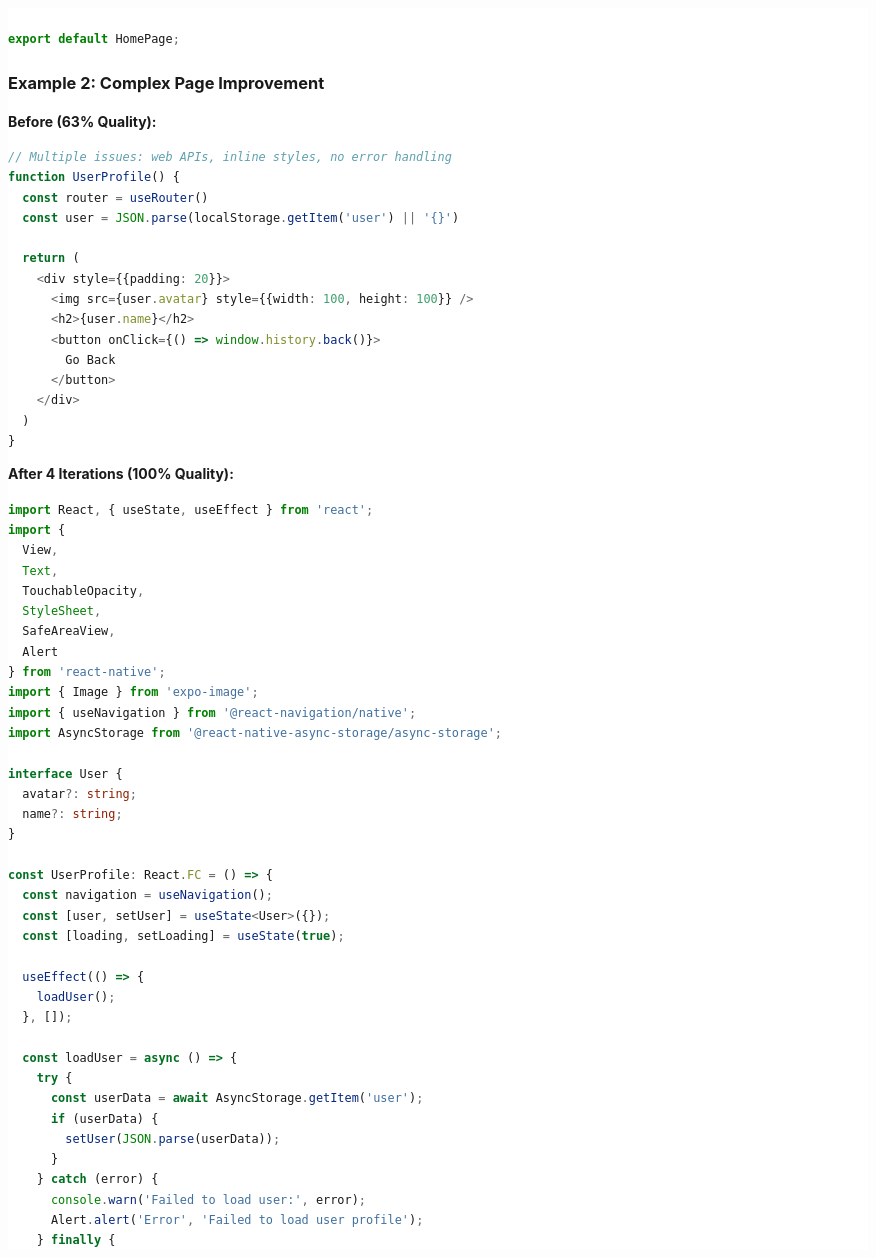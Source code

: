 ```typescript

export default HomePage;
```

### **Example 2: Complex Page Improvement**

**Before (63% Quality):**
```typescript
// Multiple issues: web APIs, inline styles, no error handling
function UserProfile() {
  const router = useRouter()
  const user = JSON.parse(localStorage.getItem('user') || '{}')
  
  return (
    <div style={{padding: 20}}>
      <img src={user.avatar} style={{width: 100, height: 100}} />
      <h2>{user.name}</h2>
      <button onClick={() => window.history.back()}>
        Go Back
      </button>
    </div>
  )
}
```

**After 4 Iterations (100% Quality):**
```typescript
import React, { useState, useEffect } from 'react';
import { 
  View, 
  Text, 
  TouchableOpacity, 
  StyleSheet, 
  SafeAreaView,
  Alert 
} from 'react-native';
import { Image } from 'expo-image';
import { useNavigation } from '@react-navigation/native';
import AsyncStorage from '@react-native-async-storage/async-storage';

interface User {
  avatar?: string;
  name?: string;
}

const UserProfile: React.FC = () => {
  const navigation = useNavigation();
  const [user, setUser] = useState<User>({});
  const [loading, setLoading] = useState(true);

  useEffect(() => {
    loadUser();
  }, []);

  const loadUser = async () => {
    try {
      const userData = await AsyncStorage.getItem('user');
      if (userData) {
        setUser(JSON.parse(userData));
      }
    } catch (error) {
      console.warn('Failed to load user:', error);
      Alert.alert('Error', 'Failed to load user profile');
    } finally {
```